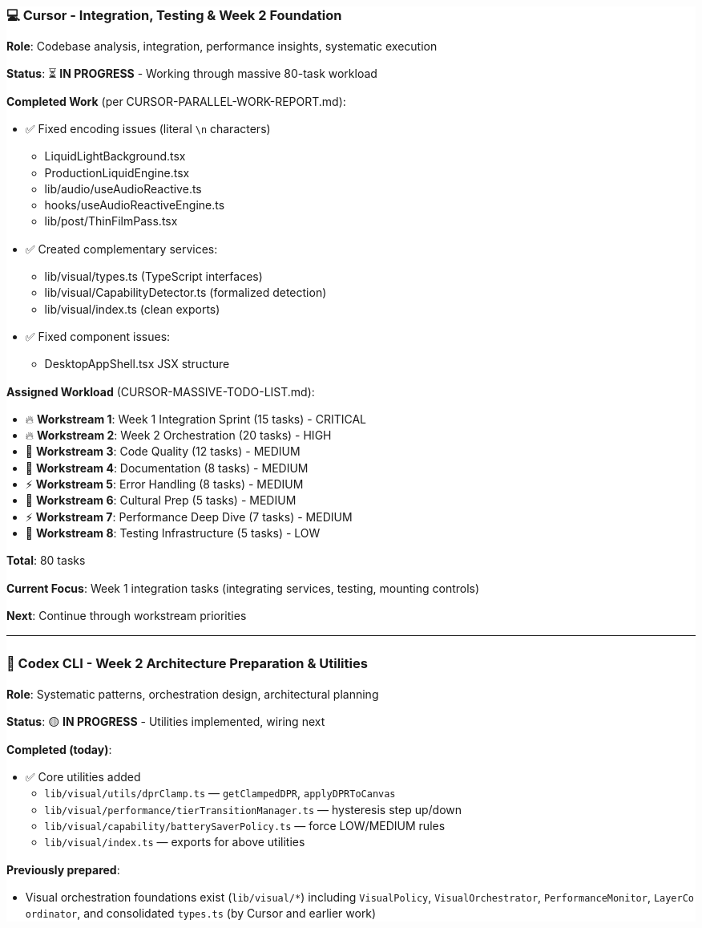 
### 💻 Cursor - Integration, Testing & Week 2 Foundation
**Role**: Codebase analysis, integration, performance insights, systematic execution

**Status**: ⏳ **IN PROGRESS** - Working through massive 80-task workload

**Completed Work** (per CURSOR-PARALLEL-WORK-REPORT.md):
- ✅ Fixed encoding issues (literal `\n` characters)
  - LiquidLightBackground.tsx
  - ProductionLiquidEngine.tsx
  - lib/audio/useAudioReactive.ts
  - hooks/useAudioReactiveEngine.ts
  - lib/post/ThinFilmPass.tsx

- ✅ Created complementary services:
  - lib/visual/types.ts (TypeScript interfaces)
  - lib/visual/CapabilityDetector.ts (formalized detection)
  - lib/visual/index.ts (clean exports)

- ✅ Fixed component issues:
  - DesktopAppShell.tsx JSX structure

**Assigned Workload** (CURSOR-MASSIVE-TODO-LIST.md):
- 🔥 **Workstream 1**: Week 1 Integration Sprint (15 tasks) - CRITICAL
- 🔥 **Workstream 2**: Week 2 Orchestration (20 tasks) - HIGH
- 📝 **Workstream 3**: Code Quality (12 tasks) - MEDIUM
- 📝 **Workstream 4**: Documentation (8 tasks) - MEDIUM
- ⚡ **Workstream 5**: Error Handling (8 tasks) - MEDIUM
- 🎨 **Workstream 6**: Cultural Prep (5 tasks) - MEDIUM
- ⚡ **Workstream 7**: Performance Deep Dive (7 tasks) - MEDIUM
- 🧪 **Workstream 8**: Testing Infrastructure (5 tasks) - LOW

**Total**: 80 tasks

**Current Focus**: Week 1 integration tasks (integrating services, testing, mounting controls)

**Next**: Continue through workstream priorities

---

### 🔧 Codex CLI - Week 2 Architecture Preparation & Utilities
**Role**: Systematic patterns, orchestration design, architectural planning

**Status**: 🟡 **IN PROGRESS** - Utilities implemented, wiring next

**Completed (today)**:
- ✅ Core utilities added
  - `lib/visual/utils/dprClamp.ts` — `getClampedDPR`, `applyDPRToCanvas`
  - `lib/visual/performance/tierTransitionManager.ts` — hysteresis step up/down
  - `lib/visual/capability/batterySaverPolicy.ts` — force LOW/MEDIUM rules
  - `lib/visual/index.ts` — exports for above utilities

**Previously prepared**:
- Visual orchestration foundations exist (`lib/visual/*`) including `VisualPolicy`, `VisualOrchestrator`, `PerformanceMonitor`, `LayerCoordinator`, and consolidated `types.ts` (by Cursor and earlier work)
